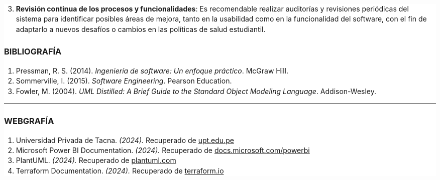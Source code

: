 3. **Revisión continua de los procesos y funcionalidades**: Es recomendable realizar auditorías y revisiones periódicas del sistema para identificar posibles áreas de mejora, tanto en la usabilidad como en la funcionalidad del software, con el fin de adaptarlo a nuevos desafíos o cambios en las políticas de salud estudiantil.
### <a name="_heading=h.9zl75johz62"></a>**BIBLIOGRAFÍA**
1. Pressman, R. S. (2014). *Ingeniería de software: Un enfoque práctico*. McGraw Hill.
2. Sommerville, I. (2015). *Software Engineering*. Pearson Education.
3. Fowler, M. (2004). *UML Distilled: A Brief Guide to the Standard Object Modeling Language*. Addison-Wesley.

---

### <a name="_heading=h.74ecz6xgxgib"></a>**WEBGRAFÍA**
1. Universidad Privada de Tacna. *(2024).* Recuperado de [upt.edu.pe](https://www.upt.edu.pe)
2. Microsoft Power BI Documentation. *(2024).* Recuperado de [docs.microsoft.com/powerbi](https://docs.microsoft.com/powerbi)
3. PlantUML. *(2024).* Recuperado de [plantuml.com](https://plantuml.com)
4. Terraform Documentation. *(2024).* Recuperado de [terraform.io](https://www.terraform.io/docs)





